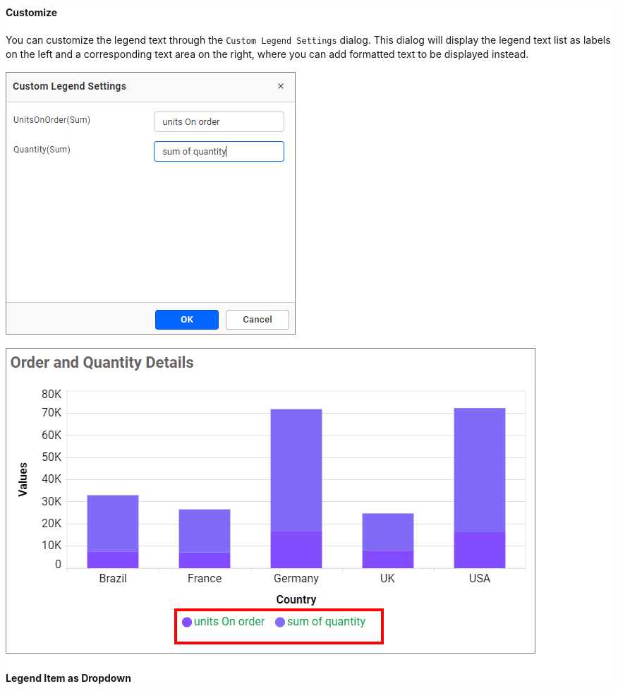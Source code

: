 #### Customize

You can customize the legend text through the `Custom Legend Settings` dialog. This dialog will display the legend text list as labels on the left and a corresponding text area on the right, where you can add formatted text to be displayed instead.

![Legend customization](/static/assets/visualizing-data/visualization-widgets/images/stacked-column-chart/legend-customization.png)

![Legend customization Change](/static/assets/visualizing-data/visualization-widgets/images/stacked-column-chart/legend-customization-change.png)

#### Legend Item as Dropdown
